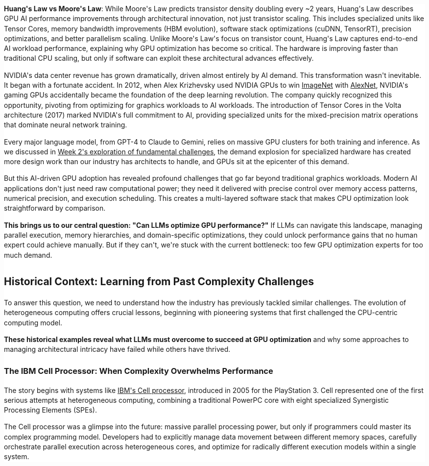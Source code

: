 <span class="margin-note">**Huang's Law vs Moore's Law**: While Moore's Law predicts transistor density doubling every ~2 years, Huang's Law describes GPU AI performance improvements through architectural innovation, not just transistor scaling. This includes specialized units like Tensor Cores, memory bandwidth improvements (HBM evolution), software stack optimizations (cuDNN, TensorRT), precision optimizations, and better parallelism scaling. Unlike Moore's Law's focus on transistor count, Huang's Law captures end-to-end AI workload performance, explaining why GPU optimization has become so critical. The hardware is improving faster than traditional CPU scaling, but only if software can exploit these architectural advances effectively.</span> 

NVIDIA's data center revenue has grown dramatically, driven almost entirely by AI demand. This transformation wasn't inevitable. It began with a fortunate accident. In 2012, when Alex Krizhevsky used NVIDIA GPUs to win [ImageNet](https://www.image-net.org/) with [AlexNet](https://papers.nips.cc/paper/2012/hash/c399862d3b9d6b76c8436e924a68c45b-Abstract.html), NVIDIA's gaming GPUs accidentally became the foundation of the deep learning revolution. The company quickly recognized this opportunity, pivoting from optimizing for graphics workloads to AI workloads. The introduction of Tensor Cores in the Volta architecture (2017) marked NVIDIA's full commitment to AI, providing specialized units for the mixed-precision matrix operations that dominate neural network training.

Every major language model, from GPT-4 to Claude to Gemini, relies on massive GPU clusters for both training and inference. As we discussed in [Week 2's exploration of fundamental challenges](/blog/2024/09/08/week-2-fundamental-challenges/), the demand explosion for specialized hardware has created more design work than our industry has architects to handle, and GPUs sit at the epicenter of this demand.

But this AI-driven GPU adoption has revealed profound challenges that go far beyond traditional graphics workloads. Modern AI applications don't just need raw computational power; they need it delivered with precise control over memory access patterns, numerical precision, and execution scheduling. This creates a multi-layered software stack that makes CPU optimization look straightforward by comparison.

**This brings us to our central question: "Can LLMs optimize GPU performance?"** If LLMs can navigate this landscape, managing parallel execution, memory hierarchies, and domain-specific optimizations, they could unlock performance gains that no human expert could achieve manually. But if they can't, we're stuck with the current bottleneck: too few GPU optimization experts for too much demand.

## Historical Context: Learning from Past Complexity Challenges

To answer this question, we need to understand how the industry has previously tackled similar challenges. The evolution of heterogeneous computing offers crucial lessons, beginning with pioneering systems that first challenged the CPU-centric computing model. 

**These historical examples reveal what LLMs must overcome to succeed at GPU optimization** and why some approaches to managing architectural intricacy have failed while others have thrived.

### The IBM Cell Processor: When Complexity Overwhelms Performance

The story begins with systems like [IBM's Cell processor](https://dl.acm.org/doi/10.5555/1148882.1148891), introduced in 2005 for the PlayStation 3. Cell represented one of the first serious attempts at heterogeneous computing, combining a traditional PowerPC core with eight specialized Synergistic Processing Elements (SPEs). 

The Cell processor was a glimpse into the future: massive parallel processing power, but only if programmers could master its complex programming model. Developers had to explicitly manage data movement between different memory spaces, carefully orchestrate parallel execution across heterogeneous cores, and optimize for radically different execution models within a single system. 
